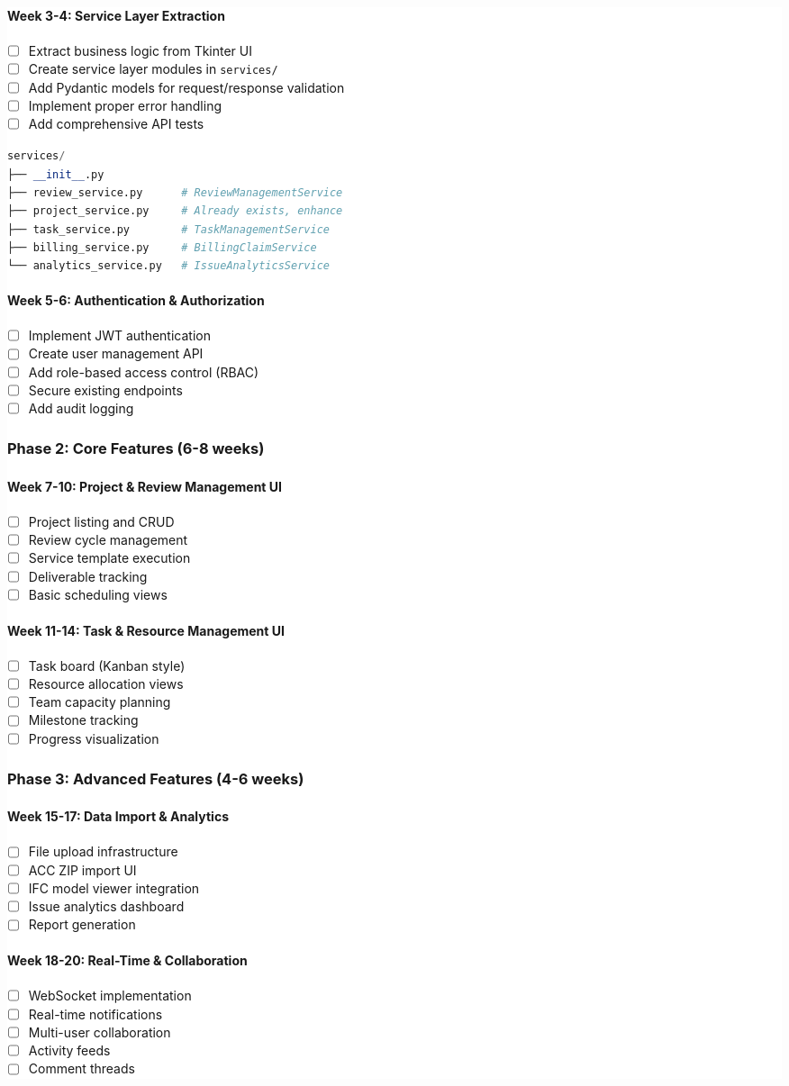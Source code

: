 #### Week 3-4: Service Layer Extraction
- [ ] Extract business logic from Tkinter UI
- [ ] Create service layer modules in `services/`
- [ ] Add Pydantic models for request/response validation
- [ ] Implement proper error handling
- [ ] Add comprehensive API tests

```python
services/
├── __init__.py
├── review_service.py      # ReviewManagementService
├── project_service.py     # Already exists, enhance
├── task_service.py        # TaskManagementService  
├── billing_service.py     # BillingClaimService
└── analytics_service.py   # IssueAnalyticsService
```

#### Week 5-6: Authentication & Authorization
- [ ] Implement JWT authentication
- [ ] Create user management API
- [ ] Add role-based access control (RBAC)
- [ ] Secure existing endpoints
- [ ] Add audit logging

### Phase 2: Core Features (6-8 weeks)

#### Week 7-10: Project & Review Management UI
- [ ] Project listing and CRUD
- [ ] Review cycle management
- [ ] Service template execution
- [ ] Deliverable tracking
- [ ] Basic scheduling views

#### Week 11-14: Task & Resource Management UI
- [ ] Task board (Kanban style)
- [ ] Resource allocation views
- [ ] Team capacity planning
- [ ] Milestone tracking
- [ ] Progress visualization

### Phase 3: Advanced Features (4-6 weeks)

#### Week 15-17: Data Import & Analytics
- [ ] File upload infrastructure
- [ ] ACC ZIP import UI
- [ ] IFC model viewer integration
- [ ] Issue analytics dashboard
- [ ] Report generation

#### Week 18-20: Real-Time & Collaboration
- [ ] WebSocket implementation
- [ ] Real-time notifications
- [ ] Multi-user collaboration
- [ ] Activity feeds
- [ ] Comment threads
